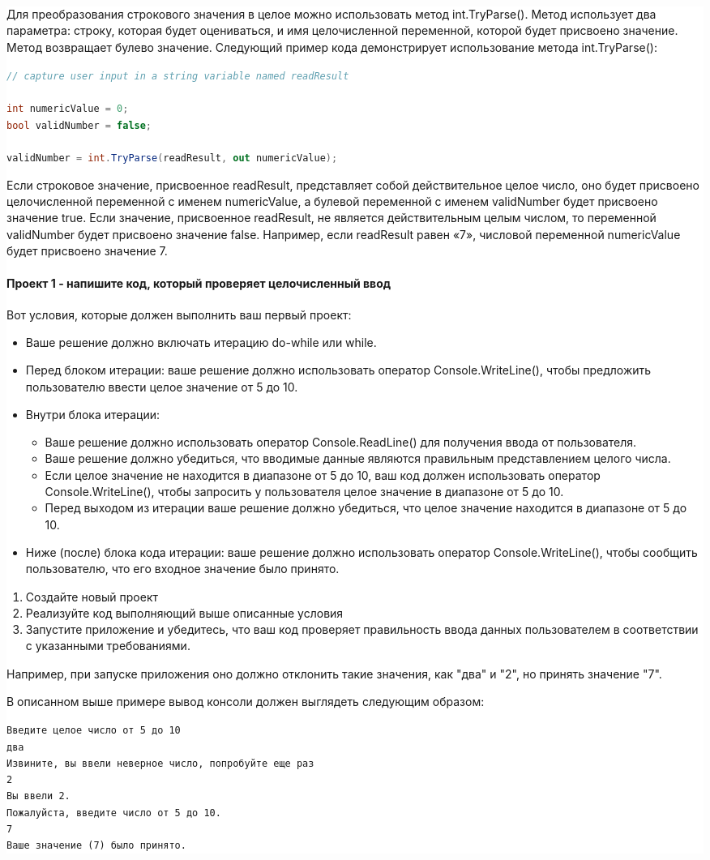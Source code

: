 Для преобразования строкового значения в целое можно использовать метод int.TryParse(). Метод использует два параметра: строку, которая будет оцениваться, и имя целочисленной переменной, которой будет присвоено значение. Метод возвращает булево значение. Следующий пример кода демонстрирует использование метода int.TryParse():
```cs
// capture user input in a string variable named readResult

int numericValue = 0;
bool validNumber = false;

validNumber = int.TryParse(readResult, out numericValue);
```
Если строковое значение, присвоенное readResult, представляет собой действительное целое число, оно будет присвоено целочисленной переменной с именем numericValue, а булевой переменной с именем validNumber будет присвоено значение true. Если значение, присвоенное readResult, не является действительным целым числом, то переменной validNumber будет присвоено значение false. Например, если readResult равен «7», числовой переменной numericValue будет присвоено значение 7.

#### Проект 1 - напишите код, который проверяет целочисленный ввод
Вот условия, которые должен выполнить ваш первый проект:

- Ваше решение должно включать итерацию do-while или while.

- Перед блоком итерации: ваше решение должно использовать оператор Console.WriteLine(), чтобы предложить пользователю ввести целое значение от 5 до 10.

- Внутри блока итерации:

    - Ваше решение должно использовать оператор Console.ReadLine() для получения ввода от пользователя.
    - Ваше решение должно убедиться, что вводимые данные являются правильным представлением целого числа.
    - Если целое значение не находится в диапазоне от 5 до 10, ваш код должен использовать оператор Console.WriteLine(), чтобы запросить у пользователя целое значение в диапазоне от 5 до 10.
    - Перед выходом из итерации ваше решение должно убедиться, что целое значение находится в диапазоне от 5 до 10.
- Ниже (после) блока кода итерации: ваше решение должно использовать оператор Console.WriteLine(), чтобы сообщить пользователю, что его входное значение было принято.

1. Создайте новый проект
2. Реализуйте код выполняющий выше описанные условия
3. Запустите приложение и убедитесь, что ваш код проверяет правильность ввода данных пользователем в соответствии с указанными требованиями. 

Например, при запуске приложения оно должно отклонить такие значения, как "два" и "2", но принять значение "7". 

В описанном выше примере вывод консоли должен выглядеть следующим образом:
```
Введите целое число от 5 до 10 
два 
Извините, вы ввели неверное число, попробуйте еще раз 
2 
Вы ввели 2. 
Пожалуйста, введите число от 5 до 10. 
7 
Ваше значение (7) было принято.
```
